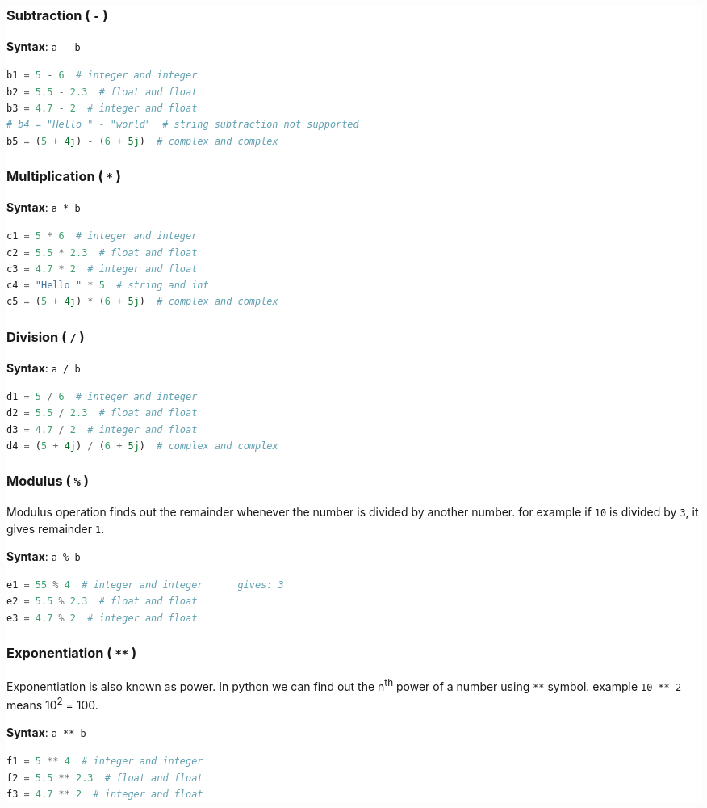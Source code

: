 ### Subtraction ( `-` )

**Syntax**: `a - b`

```python
b1 = 5 - 6  # integer and integer
b2 = 5.5 - 2.3  # float and float
b3 = 4.7 - 2  # integer and float
# b4 = "Hello " - "world"  # string subtraction not supported
b5 = (5 + 4j) - (6 + 5j)  # complex and complex
```

### Multiplication ( `*` )

**Syntax**: `a * b`

```python
c1 = 5 * 6  # integer and integer
c2 = 5.5 * 2.3  # float and float
c3 = 4.7 * 2  # integer and float
c4 = "Hello " * 5  # string and int
c5 = (5 + 4j) * (6 + 5j)  # complex and complex
```

### Division ( `/` )

**Syntax**: `a / b`

```python
d1 = 5 / 6  # integer and integer
d2 = 5.5 / 2.3  # float and float
d3 = 4.7 / 2  # integer and float
d4 = (5 + 4j) / (6 + 5j)  # complex and complex
```

### Modulus ( `%` )

Modulus operation finds out the remainder whenever the number is divided by
another number. for example if `10` is divided by `3`, it gives remainder `1`.

**Syntax**: `a % b`

```python
e1 = 55 % 4  # integer and integer      gives: 3
e2 = 5.5 % 2.3  # float and float
e3 = 4.7 % 2  # integer and float
```

### Exponentiation ( `**` )

Exponentiation is also known as power. In python we can find out the
n<sup>th</sup> power of a number using `**` symbol. example  `10 ** 2` means 10<sup>2</sup> = 100.

**Syntax**: `a ** b`

```python
f1 = 5 ** 4  # integer and integer
f2 = 5.5 ** 2.3  # float and float
f3 = 4.7 ** 2  # integer and float
```
